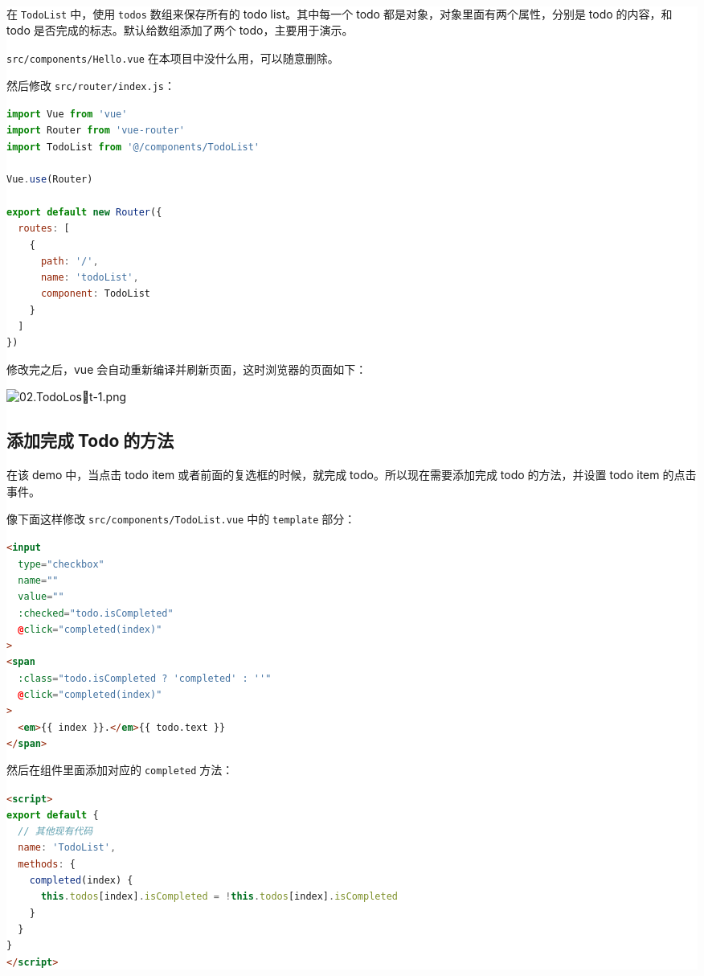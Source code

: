 
在 `TodoList` 中，使用 `todos` 数组来保存所有的 todo list。其中每一个 todo 都是对象，对象里面有两个属性，分别是 todo 的内容，和 todo 是否完成的标志。默认给数组添加了两个 todo，主要用于演示。

`src/components/Hello.vue` 在本项目中没什么用，可以随意删除。

然后修改 `src/router/index.js`：

```js
import Vue from 'vue'
import Router from 'vue-router'
import TodoList from '@/components/TodoList'

Vue.use(Router)

export default new Router({
  routes: [
    {
      path: '/',
      name: 'todoList',
      component: TodoList
    }
  ]
})
```

修改完之后，vue 会自动重新编译并刷新页面，这时浏览器的页面如下：

![02.TodoLost-1.png](http://oh1ywjyqf.bkt.clouddn.com/02.TodoLos%1Ct-1.png)

## 添加完成 Todo 的方法

在该 demo 中，当点击 todo item 或者前面的复选框的时候，就完成 todo。所以现在需要添加完成 todo 的方法，并设置 todo item 的点击事件。

像下面这样修改 `src/components/TodoList.vue` 中的 `template` 部分：

```html
<input
  type="checkbox"
  name=""
  value=""
  :checked="todo.isCompleted"
  @click="completed(index)"
>
<span
  :class="todo.isCompleted ? 'completed' : ''"
  @click="completed(index)"
>
  <em>{{ index }}.</em>{{ todo.text }}
</span>
```

然后在组件里面添加对应的 `completed` 方法：

```html
<script>
export default {
  // 其他现有代码
  name: 'TodoList',
  methods: {
    completed(index) {
      this.todos[index].isCompleted = !this.todos[index].isCompleted
    }
  }
}
</script>
```

